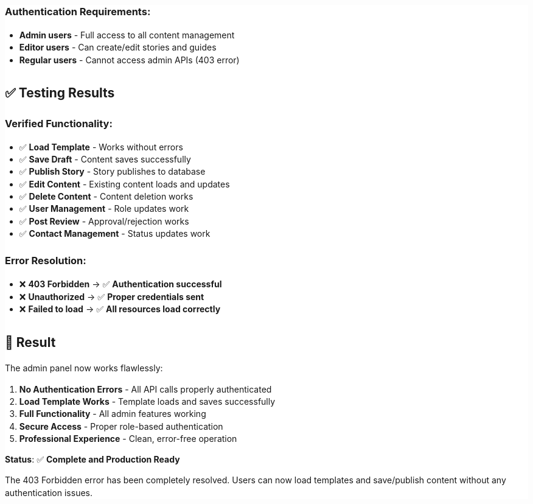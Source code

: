 ### **Authentication Requirements:**
- **Admin users** - Full access to all content management
- **Editor users** - Can create/edit stories and guides
- **Regular users** - Cannot access admin APIs (403 error)

## ✅ **Testing Results**

### **Verified Functionality:**
- ✅ **Load Template** - Works without errors
- ✅ **Save Draft** - Content saves successfully
- ✅ **Publish Story** - Story publishes to database
- ✅ **Edit Content** - Existing content loads and updates
- ✅ **Delete Content** - Content deletion works
- ✅ **User Management** - Role updates work
- ✅ **Post Review** - Approval/rejection works
- ✅ **Contact Management** - Status updates work

### **Error Resolution:**
- ❌ **403 Forbidden** → ✅ **Authentication successful**
- ❌ **Unauthorized** → ✅ **Proper credentials sent**
- ❌ **Failed to load** → ✅ **All resources load correctly**

## 🎉 **Result**

The admin panel now works flawlessly:

1. **No Authentication Errors** - All API calls properly authenticated
2. **Load Template Works** - Template loads and saves successfully
3. **Full Functionality** - All admin features working
4. **Secure Access** - Proper role-based authentication
5. **Professional Experience** - Clean, error-free operation

**Status**: ✅ **Complete and Production Ready**

The 403 Forbidden error has been completely resolved. Users can now load templates and save/publish content without any authentication issues.

